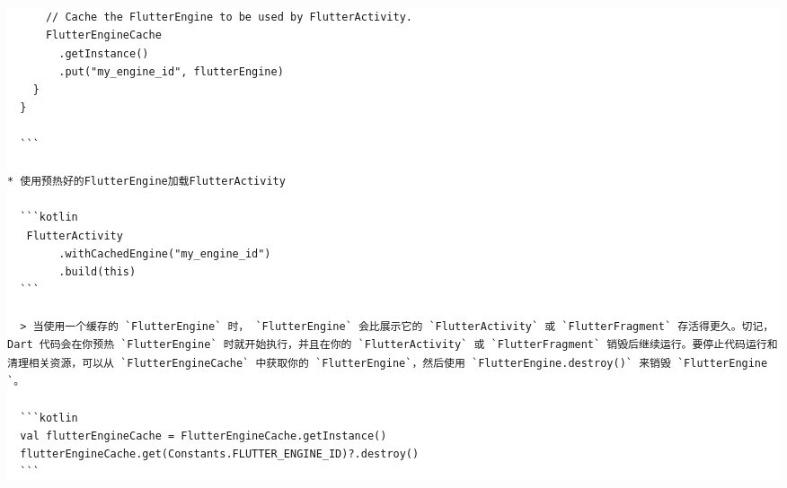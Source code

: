           // Cache the FlutterEngine to be used by FlutterActivity.
          FlutterEngineCache
            .getInstance()
            .put("my_engine_id", flutterEngine)
        }
      }
      
      ```

    * 使用预热好的FlutterEngine加载FlutterActivity

      ```kotlin
       FlutterActivity
            .withCachedEngine("my_engine_id")
            .build(this)
      ```

      > 当使用一个缓存的 `FlutterEngine` 时， `FlutterEngine` 会比展示它的 `FlutterActivity` 或 `FlutterFragment` 存活得更久。切记，Dart 代码会在你预热 `FlutterEngine` 时就开始执行，并且在你的 `FlutterActivity` 或 `FlutterFragment` 销毁后继续运行。要停止代码运行和清理相关资源，可以从 `FlutterEngineCache` 中获取你的 `FlutterEngine`，然后使用 `FlutterEngine.destroy()` 来销毁 `FlutterEngine`。

      ```kotlin
      val flutterEngineCache = FlutterEngineCache.getInstance()
      flutterEngineCache.get(Constants.FLUTTER_ENGINE_ID)?.destroy()
      ```

      

  
